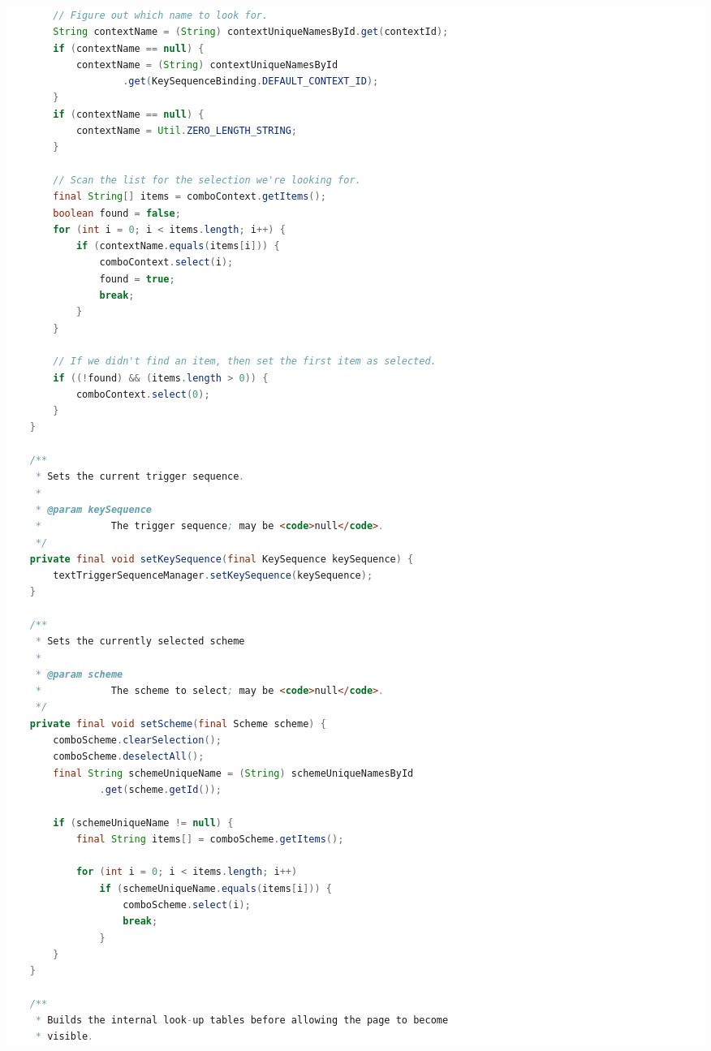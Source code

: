 ```java
		// Figure out which name to look for.
		String contextName = (String) contextUniqueNamesById.get(contextId);
		if (contextName == null) {
			contextName = (String) contextUniqueNamesById
					.get(KeySequenceBinding.DEFAULT_CONTEXT_ID);
		}
		if (contextName == null) {
			contextName = Util.ZERO_LENGTH_STRING;
		}

		// Scan the list for the selection we're looking for.
		final String[] items = comboContext.getItems();
		boolean found = false;
		for (int i = 0; i < items.length; i++) {
			if (contextName.equals(items[i])) {
				comboContext.select(i);
				found = true;
				break;
			}
		}

		// If we didn't find an item, then set the first item as selected.
		if ((!found) && (items.length > 0)) {
			comboContext.select(0);
		}
	}

	/**
	 * Sets the current trigger sequence.
	 * 
	 * @param keySequence
	 *            The trigger sequence; may be <code>null</code>.
	 */
	private final void setKeySequence(final KeySequence keySequence) {
		textTriggerSequenceManager.setKeySequence(keySequence);
	}

	/**
	 * Sets the currently selected scheme
	 * 
	 * @param scheme
	 *            The scheme to select; may be <code>null</code>.
	 */
	private final void setScheme(final Scheme scheme) {
		comboScheme.clearSelection();
		comboScheme.deselectAll();
		final String schemeUniqueName = (String) schemeUniqueNamesById
				.get(scheme.getId());

		if (schemeUniqueName != null) {
			final String items[] = comboScheme.getItems();

			for (int i = 0; i < items.length; i++)
				if (schemeUniqueName.equals(items[i])) {
					comboScheme.select(i);
					break;
				}
		}
	}

	/**
	 * Builds the internal look-up tables before allowing the page to become
	 * visible.
```